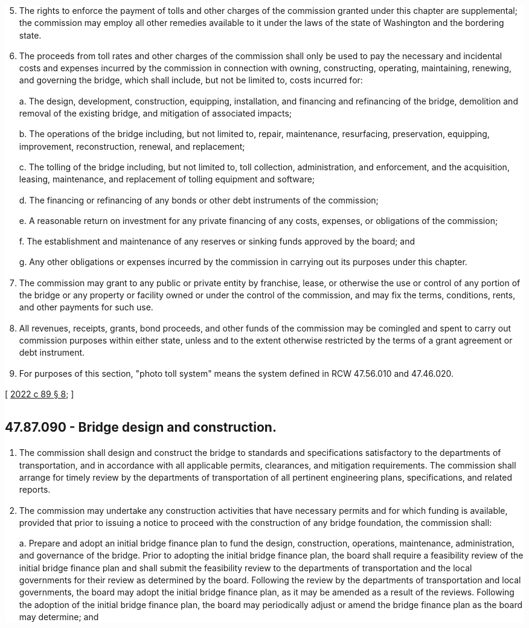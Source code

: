 5. The rights to enforce the payment of tolls and other charges of the commission granted under this chapter are supplemental; the commission may employ all other remedies available to it under the laws of the state of Washington and the bordering state.

6. The proceeds from toll rates and other charges of the commission shall only be used to pay the necessary and incidental costs and expenses incurred by the commission in connection with owning, constructing, operating, maintaining, renewing, and governing the bridge, which shall include, but not be limited to, costs incurred for:

   a. The design, development, construction, equipping, installation, and financing and refinancing of the bridge, demolition and removal of the existing bridge, and mitigation of associated impacts;

   b. The operations of the bridge including, but not limited to, repair, maintenance, resurfacing, preservation, equipping, improvement, reconstruction, renewal, and replacement;

   c. The tolling of the bridge including, but not limited to, toll collection, administration, and enforcement, and the acquisition, leasing, maintenance, and replacement of tolling equipment and software;

   d. The financing or refinancing of any bonds or other debt instruments of the commission;

   e. A reasonable return on investment for any private financing of any costs, expenses, or obligations of the commission;

   f. The establishment and maintenance of any reserves or sinking funds approved by the board; and

   g. Any other obligations or expenses incurred by the commission in carrying out its purposes under this chapter.

7. The commission may grant to any public or private entity by franchise, lease, or otherwise the use or control of any portion of the bridge or any property or facility owned or under the control of the commission, and may fix the terms, conditions, rents, and other payments for such use.

8. All revenues, receipts, grants, bond proceeds, and other funds of the commission may be comingled and spent to carry out commission purposes within either state, unless and to the extent otherwise restricted by the terms of a grant agreement or debt instrument.

9. For purposes of this section, "photo toll system" means the system defined in RCW 47.56.010 and 47.46.020.

\[ [2022 c 89 § 8](https://lawfilesext.leg.wa.gov/biennium/2021-22/Pdf/Bills/Session%20Laws/Senate/5558-S.SL.pdf?cite=2022%20c%2089%20§%208); \]

## 47.87.090 - Bridge design and construction.
1. The commission shall design and construct the bridge to standards and specifications satisfactory to the departments of transportation, and in accordance with all applicable permits, clearances, and mitigation requirements. The commission shall arrange for timely review by the departments of transportation of all pertinent engineering plans, specifications, and related reports.

2. The commission may undertake any construction activities that have necessary permits and for which funding is available, provided that prior to issuing a notice to proceed with the construction of any bridge foundation, the commission shall:

   a. Prepare and adopt an initial bridge finance plan to fund the design, construction, operations, maintenance, administration, and governance of the bridge. Prior to adopting the initial bridge finance plan, the board shall require a feasibility review of the initial bridge finance plan and shall submit the feasibility review to the departments of transportation and the local governments for their review as determined by the board. Following the review by the departments of transportation and local governments, the board may adopt the initial bridge finance plan, as it may be amended as a result of the reviews. Following the adoption of the initial bridge finance plan, the board may periodically adjust or amend the bridge finance plan as the board may determine; and
